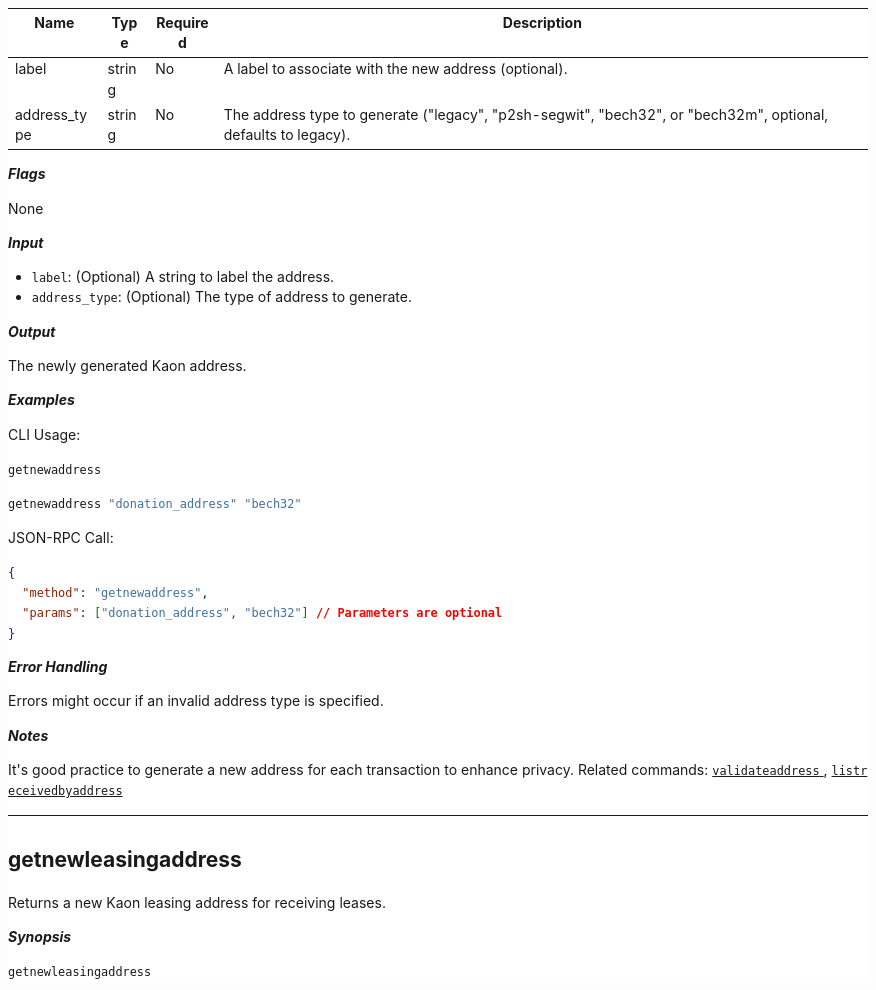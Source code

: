 | Name         | Type   | Required | Description                                                                                                   |
| ------------ | ------ | -------- | ------------------------------------------------------------------------------------------------------------- |
| label        | string | No       | A label to associate with the new address (optional).                                                         |
| address_type | string | No       | The address type to generate ("legacy", "p2sh-segwit", "bech32", or "bech32m", optional, defaults to legacy). |

***Flags***

None

***Input***

- `label`: (Optional) A string to label the address.
- `address_type`: (Optional) The type of address to generate.

***Output***

The newly generated Kaon address.

***Examples***

CLI Usage:

```bash
getnewaddress
```

```bash
getnewaddress "donation_address" "bech32"
```

JSON-RPC Call:

```json
{
  "method": "getnewaddress",
  "params": ["donation_address", "bech32"] // Parameters are optional
}
```

***Error Handling***

Errors might occur if an invalid address type is specified.

***Notes***

It's good practice to generate a new address for each transaction to enhance privacy. Related commands: [ `validateaddress` ](#validateaddress), [ `listreceivedbyaddress` ](#listreceivedbyaddress)

---

## getnewleasingaddress

Returns a new Kaon leasing address for receiving leases.

***Synopsis***

```bash
getnewleasingaddress
```
